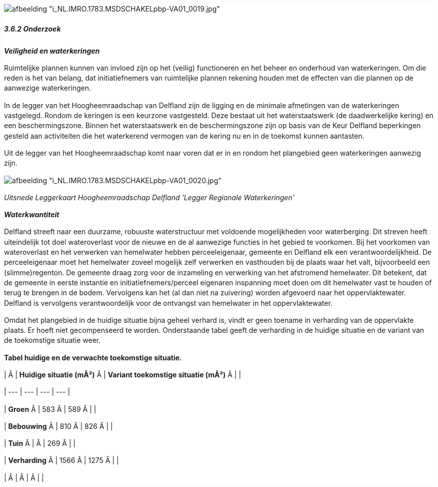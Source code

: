 ![afbeelding "i_NL.IMRO.1783.MSDSCHAKELpbp-VA01_0019.jpg"](i_NL.IMRO.1783.MSDSCHAKELpbp-VA01_0019.jpg)

##### 3\.6\.2 Onderzoek

***Veiligheid en waterkeringen***

Ruimtelijke plannen kunnen van invloed zijn op het (veilig) functioneren en het beheer en onderhoud van waterkeringen. Om die reden is het van belang, dat initiatiefnemers van ruimtelijke plannen rekening houden met de effecten van die plannen op de aanwezige waterkeringen.

In de legger van het Hoogheemraadschap van Delfland zijn de ligging en de minimale afmetingen van de waterkeringen vastgelegd. Rondom de keringen is een keurzone vastgesteld. Deze bestaat uit het waterstaatswerk (de daadwerkelijke kering) en een beschermingszone. Binnen het waterstaatswerk en de beschermingszone zijn op basis van de Keur Delfland beperkingen gesteld aan activiteiten die het waterkerend vermogen van de kering nu en in de toekomst kunnen aantasten.

Uit de legger van het Hoogheemraadschap komt naar voren dat er in en rondom het plangebied geen waterkeringen aanwezig zijn.

![afbeelding "i_NL.IMRO.1783.MSDSCHAKELpbp-VA01_0020.jpg"](i_NL.IMRO.1783.MSDSCHAKELpbp-VA01_0020.jpg)

*Uitsnede Leggerkaart Hoogheemraadschap Delfland 'Legger Regionale Waterkeringen'*

***Waterkwantiteit***

Delfland streeft naar een duurzame, robuuste waterstructuur met voldoende mogelijkheden voor waterberging. Dit streven heeft uiteindelijk tot doel wateroverlast voor de nieuwe en de al aanwezige functies in het gebied te voorkomen. Bij het voorkomen van wateroverlast en het verwerken van hemelwater hebben perceeleigenaar, gemeente en Delfland elk een verantwoordelijkheid. De perceeleigenaar moet het hemelwater zoveel mogelijk zelf verwerken en vasthouden bij de plaats waar het valt, bijvoorbeeld een (slimme)regenton. De gemeente draag zorg voor de inzameling en verwerking van het afstromend hemelwater. Dit betekent, dat de gemeente in eerste instantie en initiatiefnemers/perceel eigenaren inspanning moet doen om dit hemelwater vast te houden of terug te brengen in de bodem. Vervolgens kan het (al dan niet na zuivering) worden afgevoerd naar het oppervlaktewater. Delfland is vervolgens verantwoordelijk voor de ontvangst van hemelwater in het oppervlaktewater.

Omdat het plangebied in de huidige situatie bijna geheel verhard is, vindt er geen toename in verharding van de oppervlakte plaats. Er hoeft niet gecompenseerd te worden. Onderstaande tabel geeft de verharding in de huidige situatie en de variant van de toekomstige situatie weer.

**Tabel huidige en de verwachte toekomstige situatie.**

| Â | **Huidige situatie (mÂ²)**   Â | **Variant toekomstige situatie (mÂ²)**   Â | |

| --- | --- | --- | --- |

| **Groen**   Â | 583   Â | 589   Â | |

| **Bebouwing**   Â | 810   Â | 826   Â | |

| **Tuin**   Â | Â | 269   Â | |

| **Verharding**   Â | 1566   Â | 1275   Â | |

| Â | Â | Â | |
